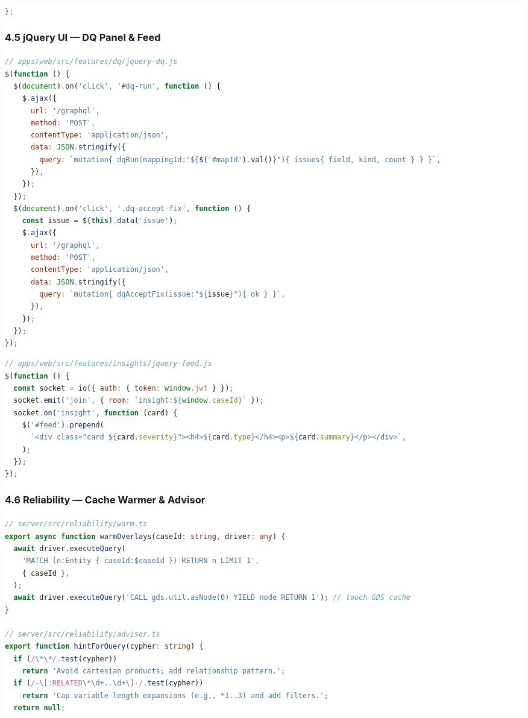 ```ts
};
```

### 4.5 jQuery UI — DQ Panel & Feed

```js
// apps/web/src/features/dq/jquery-dq.js
$(function () {
  $(document).on('click', '#dq-run', function () {
    $.ajax({
      url: '/graphql',
      method: 'POST',
      contentType: 'application/json',
      data: JSON.stringify({
        query: `mutation{ dqRun(mappingId:"${$('#mapId').val()}"){ issues{ field, kind, count } } }`,
      }),
    });
  });
  $(document).on('click', '.dq-accept-fix', function () {
    const issue = $(this).data('issue');
    $.ajax({
      url: '/graphql',
      method: 'POST',
      contentType: 'application/json',
      data: JSON.stringify({
        query: `mutation{ dqAcceptFix(issue:"${issue}"){ ok } }`,
      }),
    });
  });
});
```

```js
// apps/web/src/features/insights/jquery-feed.js
$(function () {
  const socket = io({ auth: { token: window.jwt } });
  socket.emit('join', { room: `insight:${window.caseId}` });
  socket.on('insight', function (card) {
    $('#feed').prepend(
      `<div class="card ${card.severity}"><h4>${card.type}</h4><p>${card.summary}</p></div>`,
    );
  });
});
```

### 4.6 Reliability — Cache Warmer & Advisor

```ts
// server/src/reliability/warm.ts
export async function warmOverlays(caseId: string, driver: any) {
  await driver.executeQuery(
    'MATCH (n:Entity { caseId:$caseId }) RETURN n LIMIT 1',
    { caseId },
  );
  await driver.executeQuery('CALL gds.util.asNode(0) YIELD node RETURN 1'); // touch GDS cache
}

// server/src/reliability/advisor.ts
export function hintForQuery(cypher: string) {
  if (/\*\*/.test(cypher))
    return 'Avoid cartesian products; add relationship pattern.';
  if (/-\[:RELATED\*\d+..\d+\]-/.test(cypher))
    return 'Cap variable‑length expansions (e.g., *1..3) and add filters.';
  return null;
```